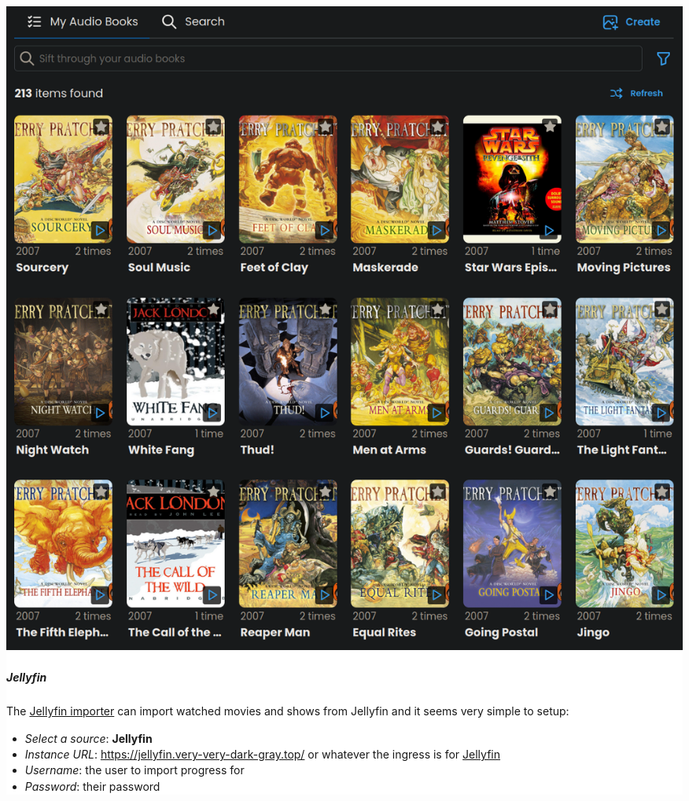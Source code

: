 ![](../media/2025-05-18-tracking-progress-in-with-ryot/ryot-audiobooks-imported.png)

##### Jellyfin

The [Jellyfin importer](https://docs.ryot.io/importing/jellyfin.html)
can import watched movies and shows from Jellyfin and it seems very simple to setup:

- *Select a source*: **Jellyfin**
- *Instance URL*: <https://jellyfin.very-very-dark-gray.top/> or whatever the
  ingress is for [Jellyfin](./2025-04-29-jellyfin-on-kubernetes-with-intel-gpu.md)
- *Username*: the user to import progress for
- *Password*: their password

